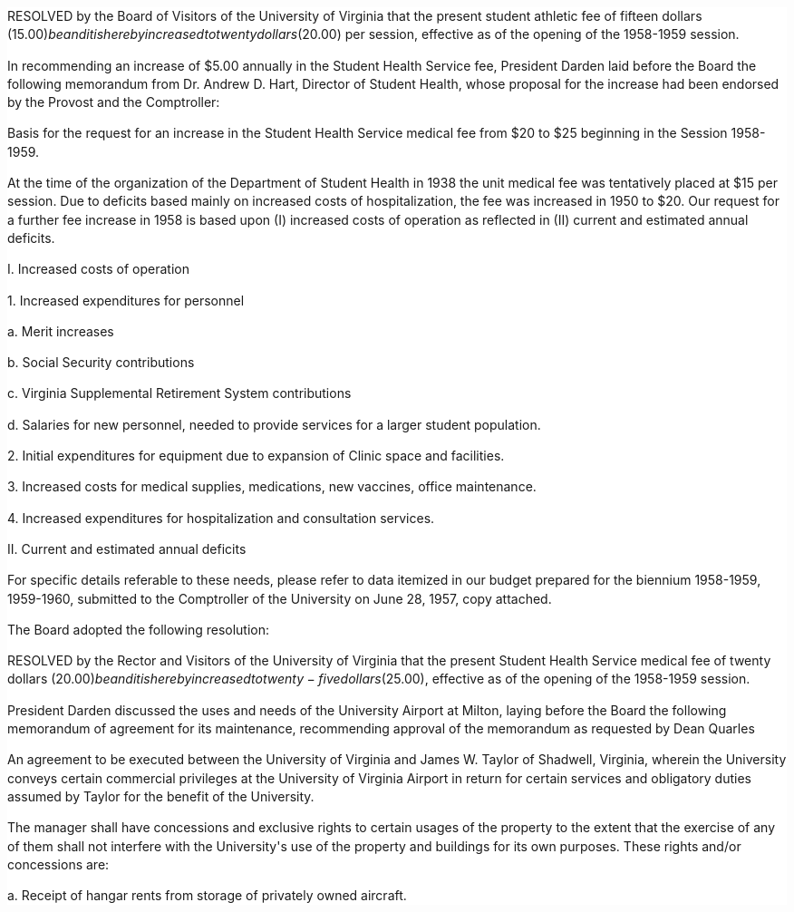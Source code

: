 RESOLVED by the Board of Visitors of the University of Virginia that the present student athletic fee of fifteen dollars ($15.00) be and it is hereby increased to twenty dollars ($20.00) per session, effective as of the opening of the 1958-1959 session.

In recommending an increase of $5.00 annually in the Student Health Service fee, President Darden laid before the Board the following memorandum from Dr. Andrew D. Hart, Director of Student Health, whose proposal for the increase had been endorsed by the Provost and the Comptroller:

Basis for the request for an increase in the Student Health Service medical fee from $20 to $25 beginning in the Session 1958-1959.

At the time of the organization of the Department of Student Health in 1938 the unit medical fee was tentatively placed at $15 per session. Due to deficits based mainly on increased costs of hospitalization, the fee was increased in 1950 to $20. Our request for a further fee increase in 1958 is based upon (I) increased costs of operation as reflected in (II) current and estimated annual deficits.

I. Increased costs of operation

1\. Increased expenditures for personnel

a. Merit increases

b. Social Security contributions

c. Virginia Supplemental Retirement System contributions

d. Salaries for new personnel, needed to provide services for a larger student population.

2\. Initial expenditures for equipment due to expansion of Clinic space and facilities.

3\. Increased costs for medical supplies, medications, new vaccines, office maintenance.

4\. Increased expenditures for hospitalization and consultation services.

II. Current and estimated annual deficits

For specific details referable to these needs, please refer to data itemized in our budget prepared for the biennium 1958-1959, 1959-1960, submitted to the Comptroller of the University on June 28, 1957, copy attached.

The Board adopted the following resolution:

RESOLVED by the Rector and Visitors of the University of Virginia that the present Student Health Service medical fee of twenty dollars ($20.00) be and it is hereby increased to twenty-five dollars ($25.00), effective as of the opening of the 1958-1959 session.

President Darden discussed the uses and needs of the University Airport at Milton, laying before the Board the following memorandum of agreement for its maintenance, recommending approval of the memorandum as requested by Dean Quarles

An agreement to be executed between the University of Virginia and James W. Taylor of Shadwell, Virginia, wherein the University conveys certain commercial privileges at the University of Virginia Airport in return for certain services and obligatory duties assumed by Taylor for the benefit of the University.

The manager shall have concessions and exclusive rights to certain usages of the property to the extent that the exercise of any of them shall not interfere with the University's use of the property and buildings for its own purposes. These rights and/or concessions are:

a. Receipt of hangar rents from storage of privately owned aircraft.
